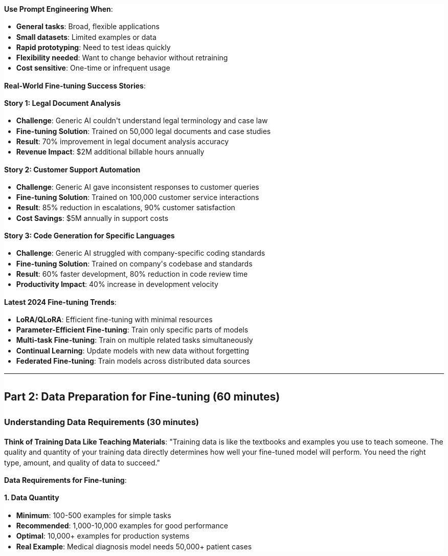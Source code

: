 **Use Prompt Engineering When**:
- **General tasks**: Broad, flexible applications
- **Small datasets**: Limited examples or data
- **Rapid prototyping**: Need to test ideas quickly
- **Flexibility needed**: Want to change behavior without retraining
- **Cost sensitive**: One-time or infrequent usage

**Real-World Fine-tuning Success Stories**:

**Story 1: Legal Document Analysis**
- **Challenge**: Generic AI couldn't understand legal terminology and case law
- **Fine-tuning Solution**: Trained on 50,000 legal documents and case studies
- **Result**: 70% improvement in legal document analysis accuracy
- **Revenue Impact**: $2M additional billable hours annually

**Story 2: Customer Support Automation**
- **Challenge**: Generic AI gave inconsistent responses to customer queries
- **Fine-tuning Solution**: Trained on 100,000 customer service interactions
- **Result**: 85% reduction in escalations, 90% customer satisfaction
- **Cost Savings**: $5M annually in support costs

**Story 3: Code Generation for Specific Languages**
- **Challenge**: Generic AI struggled with company-specific coding standards
- **Fine-tuning Solution**: Trained on company's codebase and standards
- **Result**: 60% faster development, 80% reduction in code review time
- **Productivity Impact**: 40% increase in development velocity

**Latest 2024 Fine-tuning Trends**:
- **LoRA/QLoRA**: Efficient fine-tuning with minimal resources
- **Parameter-Efficient Fine-tuning**: Train only specific parts of models
- **Multi-task Fine-tuning**: Train on multiple related tasks simultaneously
- **Continual Learning**: Update models with new data without forgetting
- **Federated Fine-tuning**: Train models across distributed data sources

---

## **Part 2: Data Preparation for Fine-tuning (60 minutes)**

### **Understanding Data Requirements (30 minutes)**

**Think of Training Data Like Teaching Materials**:
"Training data is like the textbooks and examples you use to teach someone. The quality and quantity of your training data directly determines how well your fine-tuned model will perform. You need the right type, amount, and quality of data to succeed."

**Data Requirements for Fine-tuning**:

**1. Data Quantity**
- **Minimum**: 100-500 examples for simple tasks
- **Recommended**: 1,000-10,000 examples for good performance
- **Optimal**: 10,000+ examples for production systems
- **Real Example**: Medical diagnosis model needs 50,000+ patient cases
